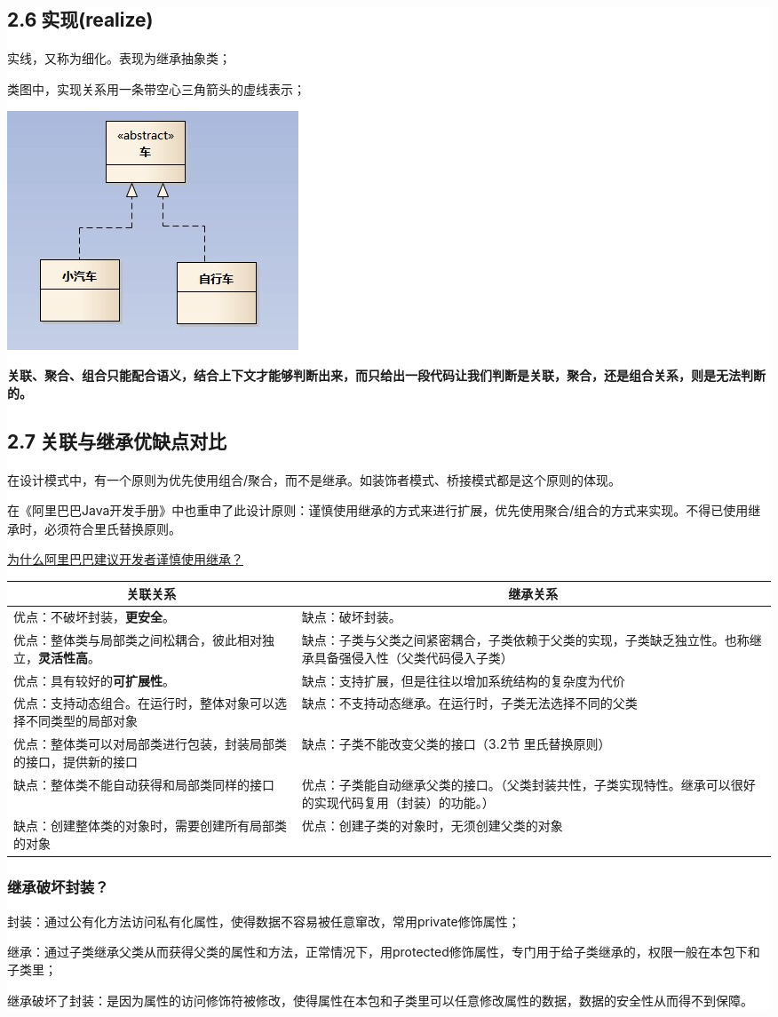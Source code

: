 ## 2.6 实现(realize)

实线，又称为细化。表现为继承抽象类；

类图中，实现关系用一条带空心三角箭头的虚线表示；

<img src="/images/pattern/23.jpg" alt="23" style="zoom:100%;" />

**关联、聚合、组合只能配合语义，结合上下文才能够判断出来，而只给出一段代码让我们判断是关联，聚合，还是组合关系，则是无法判断的。**

## 2.7 关联与继承优缺点对比

在设计模式中，有一个原则为优先使用组合/聚合，而不是继承。如装饰者模式、桥接模式都是这个原则的体现。

在《阿里巴巴Java开发手册》中也重申了此设计原则：谨慎使用继承的方式来进行扩展，优先使用聚合/组合的方式来实现。不得已使用继承时，必须符合里氏替换原则。

[为什么阿里巴巴建议开发者谨慎使用继承？](https://juejin.cn/post/6844903938106343431)

| 关联关系                                                     | 继承关系                                                     |
| ------------------------------------------------------------ | ------------------------------------------------------------ |
| 优点：不破坏封装，**更安全**。                               | 缺点：破坏封装。                                             |
| 优点：整体类与局部类之间松耦合，彼此相对独立，**灵活性高**。 | 缺点：子类与父类之间紧密耦合，子类依赖于父类的实现，子类缺乏独立性。也称继承具备强侵入性（父类代码侵入子类） |
| 优点：具有较好的**可扩展性**。                               | 缺点：支持扩展，但是往往以增加系统结构的复杂度为代价         |
| 优点：支持动态组合。在运行时，整体对象可以选择不同类型的局部对象 | 缺点：不支持动态继承。在运行时，子类无法选择不同的父类       |
| 优点：整体类可以对局部类进行包装，封装局部类的接口，提供新的接口 | 缺点：子类不能改变父类的接口（3.2节 里氏替换原则）           |
| 缺点：整体类不能自动获得和局部类同样的接口                   | 优点：子类能自动继承父类的接口。（父类封装共性，子类实现特性。继承可以很好的实现代码复用（封装）的功能。） |
| 缺点：创建整体类的对象时，需要创建所有局部类的对象           | 优点：创建子类的对象时，无须创建父类的对象                   |

### 继承破坏封装？

封装：通过公有化方法访问私有化属性，使得数据不容易被任意窜改，常用private修饰属性；

继承：通过子类继承父类从而获得父类的属性和方法，正常情况下，用protected修饰属性，专门用于给子类继承的，权限一般在本包下和子类里；

继承破坏了封装：是因为属性的访问修饰符被修改，使得属性在本包和子类里可以任意修改属性的数据，数据的安全性从而得不到保障。
